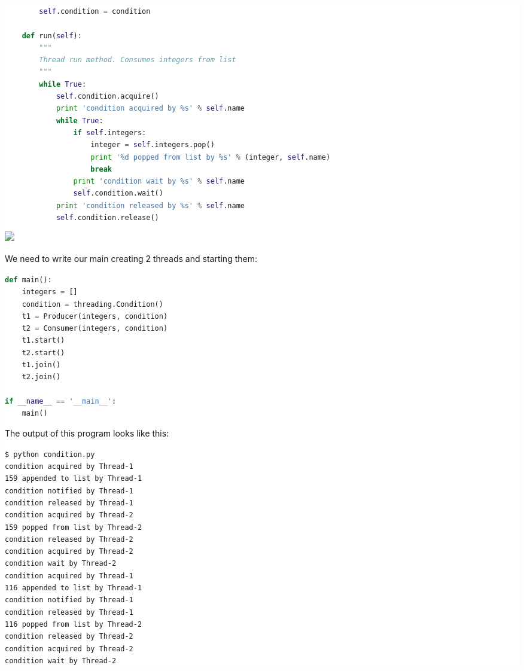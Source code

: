 ```python
        self.condition = condition
    
    def run(self):
        """
        Thread run method. Consumes integers from list
        """
        while True:
            self.condition.acquire()
            print 'condition acquired by %s' % self.name
            while True:
                if self.integers:
                    integer = self.integers.pop()
                    print '%d popped from list by %s' % (integer, self.name)
                    break
                print 'condition wait by %s' % self.name
                self.condition.wait()
            print 'condition released by %s' % self.name
            self.condition.release()
```

![](https://d3vv6lp55qjaqc.cloudfront.net/items/0K3f2b1I290x1t200A2P/Image%202016-10-18%20at%208.49.33%20AM.png?X-CloudApp-Visitor-Id=1094421)

We need to write our main creating 2 threads and starting them:

```python
def main():
    integers = []
    condition = threading.Condition()
    t1 = Producer(integers, condition)
    t2 = Consumer(integers, condition)
    t1.start()
    t2.start()
    t1.join()
    t2.join()

if __name__ == '__main__':
    main()
```

The output of this program looks like this:

```
$ python condition.py
condition acquired by Thread-1
159 appended to list by Thread-1
condition notified by Thread-1
condition released by Thread-1
condition acquired by Thread-2
159 popped from list by Thread-2
condition released by Thread-2
condition acquired by Thread-2
condition wait by Thread-2
condition acquired by Thread-1
116 appended to list by Thread-1
condition notified by Thread-1
condition released by Thread-1
116 popped from list by Thread-2
condition released by Thread-2
condition acquired by Thread-2
condition wait by Thread-2
```
